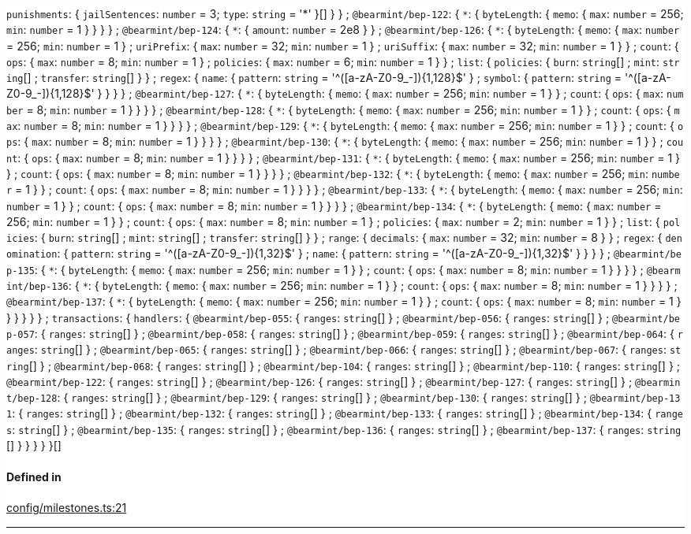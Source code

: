 `punishments`: { `jailSentences`: `number` = 3; `type`: `string` = '*' }[]  }  } ; `@bearmint/bep-122`: { `*`: { `byteLength`: { `memo`: { `max`: `number` = 256; `min`: `number` = 1 }  }  }  } ; `@bearmint/bep-124`: { `*`: { `amount`: `number` = 2e8 }  } ; `@bearmint/bep-126`: { `*`: { `byteLength`: { `memo`: { `max`: `number` = 256; `min`: `number` = 1 } ; `uriPrefix`: { `max`: `number` = 32; `min`: `number` = 1 } ; `uriSuffix`: { `max`: `number` = 32; `min`: `number` = 1 }  } ; `count`: { `ops`: { `max`: `number` = 8; `min`: `number` = 1 } ; `policies`: { `max`: `number` = 6; `min`: `number` = 1 }  } ; `list`: { `policies`: { `burn`: `string`[] ; `mint`: `string`[] ; `transfer`: `string`[]  }  } ; `regex`: { `name`: { `pattern`: `string` = '^([a-zA-Z0-9\_-]){1,128}$' } ; `symbol`: { `pattern`: `string` = '^([a-zA-Z0-9\_-]){1,128}$' }  }  }  } ; `@bearmint/bep-127`: { `*`: { `byteLength`: { `memo`: { `max`: `number` = 256; `min`: `number` = 1 }  } ; `count`: { `ops`: { `max`: `number` = 8; `min`: `number` = 1 }  }  }  } ; `@bearmint/bep-128`: { `*`: { `byteLength`: { `memo`: { `max`: `number` = 256; `min`: `number` = 1 }  } ; `count`: { `ops`: { `max`: `number` = 8; `min`: `number` = 1 }  }  }  } ; `@bearmint/bep-129`: { `*`: { `byteLength`: { `memo`: { `max`: `number` = 256; `min`: `number` = 1 }  } ; `count`: { `ops`: { `max`: `number` = 8; `min`: `number` = 1 }  }  }  } ; `@bearmint/bep-130`: { `*`: { `byteLength`: { `memo`: { `max`: `number` = 256; `min`: `number` = 1 }  } ; `count`: { `ops`: { `max`: `number` = 8; `min`: `number` = 1 }  }  }  } ; `@bearmint/bep-131`: { `*`: { `byteLength`: { `memo`: { `max`: `number` = 256; `min`: `number` = 1 }  } ; `count`: { `ops`: { `max`: `number` = 8; `min`: `number` = 1 }  }  }  } ; `@bearmint/bep-132`: { `*`: { `byteLength`: { `memo`: { `max`: `number` = 256; `min`: `number` = 1 }  } ; `count`: { `ops`: { `max`: `number` = 8; `min`: `number` = 1 }  }  }  } ; `@bearmint/bep-133`: { `*`: { `byteLength`: { `memo`: { `max`: `number` = 256; `min`: `number` = 1 }  } ; `count`: { `ops`: { `max`: `number` = 8; `min`: `number` = 1 }  }  }  } ; `@bearmint/bep-134`: { `*`: { `byteLength`: { `memo`: { `max`: `number` = 256; `min`: `number` = 1 }  } ; `count`: { `ops`: { `max`: `number` = 8; `min`: `number` = 1 } ; `policies`: { `max`: `number` = 2; `min`: `number` = 1 }  } ; `list`: { `policies`: { `burn`: `string`[] ; `mint`: `string`[] ; `transfer`: `string`[]  }  } ; `range`: { `decimals`: { `max`: `number` = 32; `min`: `number` = 8 }  } ; `regex`: { `denomination`: { `pattern`: `string` = '^([a-zA-Z0-9\_-]){1,32}$' } ; `name`: { `pattern`: `string` = '^([a-zA-Z0-9\_-]){1,32}$' }  }  }  } ; `@bearmint/bep-135`: { `*`: { `byteLength`: { `memo`: { `max`: `number` = 256; `min`: `number` = 1 }  } ; `count`: { `ops`: { `max`: `number` = 8; `min`: `number` = 1 }  }  }  } ; `@bearmint/bep-136`: { `*`: { `byteLength`: { `memo`: { `max`: `number` = 256; `min`: `number` = 1 }  } ; `count`: { `ops`: { `max`: `number` = 8; `min`: `number` = 1 }  }  }  } ; `@bearmint/bep-137`: { `*`: { `byteLength`: { `memo`: { `max`: `number` = 256; `min`: `number` = 1 }  } ; `count`: { `ops`: { `max`: `number` = 8; `min`: `number` = 1 }  }  }  }  }  } ; `transactions`: { `handlers`: { `@bearmint/bep-055`: { `ranges`: `string`[]  } ; `@bearmint/bep-056`: { `ranges`: `string`[]  } ; `@bearmint/bep-057`: { `ranges`: `string`[]  } ; `@bearmint/bep-058`: { `ranges`: `string`[]  } ; `@bearmint/bep-059`: { `ranges`: `string`[]  } ; `@bearmint/bep-064`: { `ranges`: `string`[]  } ; `@bearmint/bep-065`: { `ranges`: `string`[]  } ; `@bearmint/bep-066`: { `ranges`: `string`[]  } ; `@bearmint/bep-067`: { `ranges`: `string`[]  } ; `@bearmint/bep-068`: { `ranges`: `string`[]  } ; `@bearmint/bep-104`: { `ranges`: `string`[]  } ; `@bearmint/bep-110`: { `ranges`: `string`[]  } ; `@bearmint/bep-122`: { `ranges`: `string`[]  } ; `@bearmint/bep-126`: { `ranges`: `string`[]  } ; `@bearmint/bep-127`: { `ranges`: `string`[]  } ; `@bearmint/bep-128`: { `ranges`: `string`[]  } ; `@bearmint/bep-129`: { `ranges`: `string`[]  } ; `@bearmint/bep-130`: { `ranges`: `string`[]  } ; `@bearmint/bep-131`: { `ranges`: `string`[]  } ; `@bearmint/bep-132`: { `ranges`: `string`[]  } ; `@bearmint/bep-133`: { `ranges`: `string`[]  } ; `@bearmint/bep-134`: { `ranges`: `string`[]  } ; `@bearmint/bep-135`: { `ranges`: `string`[]  } ; `@bearmint/bep-136`: { `ranges`: `string`[]  } ; `@bearmint/bep-137`: { `ranges`: `string`[]  }  }  }  }  }[]

#### Defined in

[config/milestones.ts:21](https://github.com/bearmint/bearmint/blob/main/packages/bep-006/source/config/milestones.ts#L21)

___
